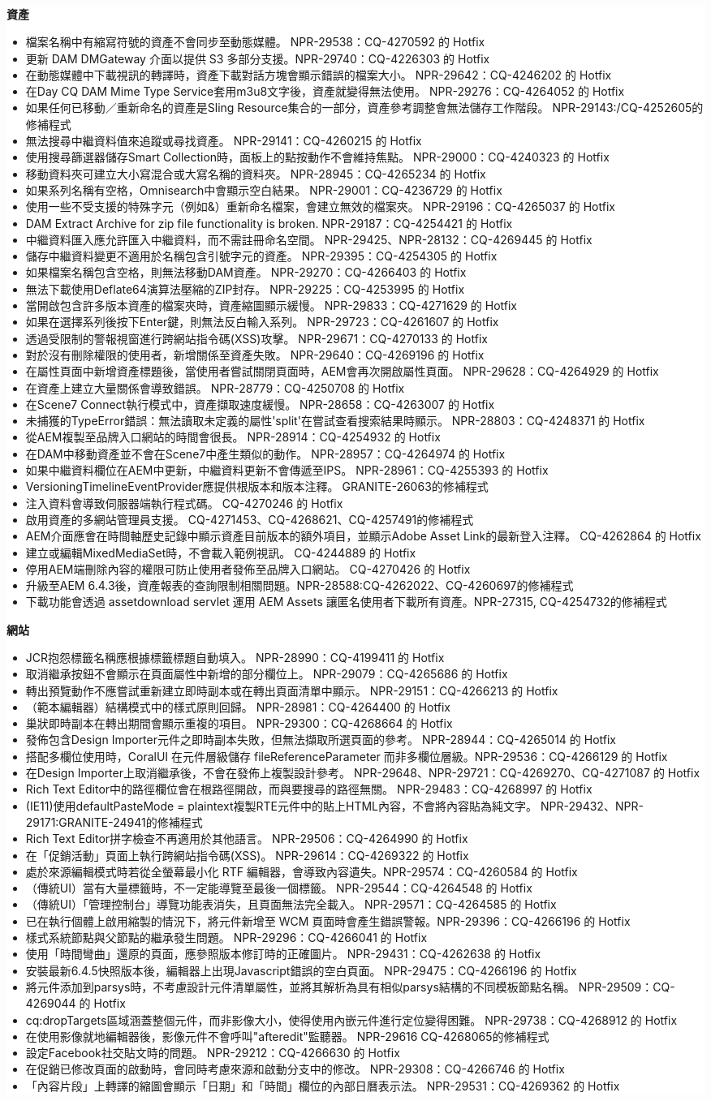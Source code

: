 **資產**

* 檔案名稱中有縮寫符號的資產不會同步至動態媒體。 NPR-29538：CQ-4270592 的 Hotfix
* 更新 DAM DMGateway 介面以提供 S3 多部分支援。NPR-29740：CQ-4226303 的 Hotfix
* 在動態媒體中下載視訊的轉譯時，資產下載對話方塊會顯示錯誤的檔案大小。 NPR-29642：CQ-4246202 的 Hotfix
* 在Day CQ DAM Mime Type Service套用m3u8文字後，資產就變得無法使用。 NPR-29276：CQ-4264052 的 Hotfix
* 如果任何已移動／重新命名的資產是Sling Resource集合的一部分，資產參考調整會無法儲存工作階段。 NPR-29143:/CQ-4252605的修補程式
* 無法搜尋中繼資料值來追蹤或尋找資產。 NPR-29141：CQ-4260215 的 Hotfix
* 使用搜尋篩選器儲存Smart Collection時，面板上的點按動作不會維持焦點。 NPR-29000：CQ-4240323 的 Hotfix
* 移動資料夾可建立大小寫混合或大寫名稱的資料夾。 NPR-28945：CQ-4265234 的 Hotfix
* 如果系列名稱有空格，Omnisearch中會顯示空白結果。 NPR-29001：CQ-4236729 的 Hotfix
* 使用一些不受支援的特殊字元（例如&amp;）重新命名檔案，會建立無效的檔案夾。 NPR-29196：CQ-4265037 的 Hotfix
* DAM Extract Archive for zip file functionality is broken. NPR-29187：CQ-4254421 的 Hotfix
* 中繼資料匯入應允許匯入中繼資料，而不需註冊命名空間。 NPR-29425、NPR-28132：CQ-4269445 的 Hotfix
* 儲存中繼資料變更不適用於名稱包含引號字元的資產。 NPR-29395：CQ-4254305 的 Hotfix
* 如果檔案名稱包含空格，則無法移動DAM資產。 NPR-29270：CQ-4266403 的 Hotfix
* 無法下載使用Deflate64演算法壓縮的ZIP封存。 NPR-29225：CQ-4253995 的 Hotfix
* 當開啟包含許多版本資產的檔案夾時，資產縮圖顯示緩慢。 NPR-29833：CQ-4271629 的 Hotfix
* 如果在選擇系列後按下Enter鍵，則無法反白輸入系列。 NPR-29723：CQ-4261607 的 Hotfix
* 透過受限制的警報視窗進行跨網站指令碼(XSS)攻擊。 NPR-29671：CQ-4270133 的 Hotfix
* 對於沒有刪除權限的使用者，新增關係至資產失敗。 NPR-29640：CQ-4269196 的 Hotfix
* 在屬性頁面中新增資產標題後，當使用者嘗試關閉頁面時，AEM會再次開啟屬性頁面。 NPR-29628：CQ-4264929 的 Hotfix
* 在資產上建立大量關係會導致錯誤。 NPR-28779：CQ-4250708 的 Hotfix
* 在Scene7 Connect執行模式中，資產擷取速度緩慢。 NPR-28658：CQ-4263007 的 Hotfix
* 未捕獲的TypeError錯誤：無法讀取未定義的屬性&#39;split&#39;在嘗試查看搜索結果時顯示。 NPR-28803：CQ-4248371 的 Hotfix
* 從AEM複製至品牌入口網站的時間會很長。 NPR-28914：CQ-4254932 的 Hotfix
* 在DAM中移動資產並不會在Scene7中產生類似的動作。 NPR-28957：CQ-4264974 的 Hotfix
* 如果中繼資料欄位在AEM中更新，中繼資料更新不會傳遞至IPS。 NPR-28961：CQ-4255393 的 Hotfix
* VersioningTimelineEventProvider應提供根版本和版本注釋。 GRANITE-26063的修補程式
* 注入資料會導致伺服器端執行程式碼。 CQ-4270246 的 Hotfix
* 啟用資產的多網站管理員支援。 CQ-4271453、CQ-4268621、CQ-4257491的修補程式
* AEM介面應會在時間軸歷史記錄中顯示資產目前版本的額外項目，並顯示Adobe Asset Link的最新登入注釋。 CQ-4262864 的 Hotfix
* 建立或編輯MixedMediaSet時，不會載入範例視訊。 CQ-4244889 的 Hotfix
* 停用AEM端刪除內容的權限可防止使用者發佈至品牌入口網站。 CQ-4270426 的 Hotfix
* 升級至AEM 6.4.3後，資產報表的查詢限制相關問題。NPR-28588:CQ-4262022、CQ-4260697的修補程式
* 下載功能會透過 assetdownload servlet 運用 AEM Assets 讓匿名使用者下載所有資產。NPR-27315, CQ-4254732的修補程式

**網站**

* JCR抱怨標籤名稱應根據標籤標題自動填入。 NPR-28990：CQ-4199411 的 Hotfix
* 取消繼承按鈕不會顯示在頁面屬性中新增的部分欄位上。 NPR-29079：CQ-4265686 的 Hotfix
* 轉出預覽動作不應嘗試重新建立即時副本或在轉出頁面清單中顯示。 NPR-29151：CQ-4266213 的 Hotfix
* （範本編輯器）結構模式中的樣式原則回歸。 NPR-28981：CQ-4264400 的 Hotfix
* 巢狀即時副本在轉出期間會顯示重複的項目。 NPR-29300：CQ-4268664 的 Hotfix
* 發佈包含Design Importer元件之即時副本失敗，但無法擷取所選頁面的參考。 NPR-28944：CQ-4265014 的 Hotfix
* 搭配多欄位使用時，CoralUI 在元件層級儲存 fileReferenceParameter 而非多欄位層級。NPR-29536：CQ-4266129 的 Hotfix
* 在Design Importer上取消繼承後，不會在發佈上複製設計參考。 NPR-29648、NPR-29721：CQ-4269270、CQ-4271087 的 Hotfix
* Rich Text Editor中的路徑欄位會在根路徑開啟，而與要搜尋的路徑無關。 NPR-29483：CQ-4268997 的 Hotfix
* (IE11)使用defaultPasteMode = plaintext複製RTE元件中的貼上HTML內容，不會將內容貼為純文字。 NPR-29432、NPR-29171:GRANITE-24941的修補程式
* Rich Text Editor拼字檢查不再適用於其他語言。 NPR-29506：CQ-4264990 的 Hotfix
* 在「促銷活動」頁面上執行跨網站指令碼(XSS)。 NPR-29614：CQ-4269322 的 Hotfix
* 處於來源編輯模式時若從全螢幕最小化 RTF 編輯器，會導致內容遺失。NPR-29574：CQ-4260584 的 Hotfix
* （傳統UI）當有大量標籤時，不一定能導覽至最後一個標籤。 NPR-29544：CQ-4264548 的 Hotfix
* （傳統UI）「管理控制台」導覽功能表消失，且頁面無法完全載入。 NPR-29571：CQ-4264585 的 Hotfix
* 已在執行個體上啟用縮製的情況下，將元件新增至 WCM 頁面時會產生錯誤警報。NPR-29396：CQ-4266196 的 Hotfix
* 樣式系統節點與父節點的繼承發生問題。 NPR-29296：CQ-4266041 的 Hotfix
* 使用「時間彎曲」還原的頁面，應參照版本修訂時的正確圖片。  NPR-29431：CQ-4262638 的 Hotfix
* 安裝最新6.4.5快照版本後，編輯器上出現Javascript錯誤的空白頁面。 NPR-29475：CQ-4266196 的 Hotfix
* 將元件添加到parsys時，不考慮設計元件清單屬性，並將其解析為具有相似parsys結構的不同模板節點名稱。 NPR-29509：CQ-4269044 的 Hotfix
* cq:dropTargets區域涵蓋整個元件，而非影像大小，使得使用內嵌元件進行定位變得困難。 NPR-29738：CQ-4268912 的 Hotfix
* 在使用影像就地編輯器後，影像元件不會呼叫&quot;afteredit&quot;監聽器。 NPR-29616 CQ-4268065的修補程式
* 設定Facebook社交貼文時的問題。 NPR-29212：CQ-4266630 的 Hotfix
* 在促銷已修改頁面的啟動時，會同時考慮來源和啟動分支中的修改。 NPR-29308：CQ-4266746 的 Hotfix
* 「內容片段」上轉譯的縮圖會顯示「日期」和「時間」欄位的內部日曆表示法。 NPR-29531：CQ-4269362 的 Hotfix